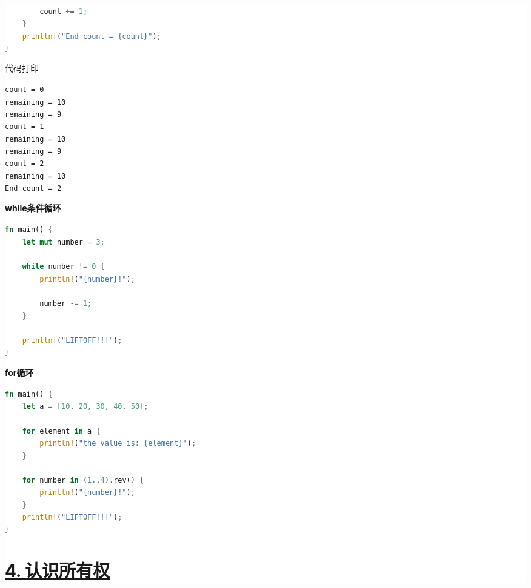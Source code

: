 ```rust
        count += 1;
    }
    println!("End count = {count}");
}
```

代码打印

```
count = 0
remaining = 10
remaining = 9
count = 1
remaining = 10
remaining = 9
count = 2
remaining = 10
End count = 2
```

**while条件循环**
```rust
fn main() {
    let mut number = 3;

    while number != 0 {
        println!("{number}!");

        number -= 1;
    }

    println!("LIFTOFF!!!");
}
```

**for循环**

```rust
fn main() {
    let a = [10, 20, 30, 40, 50];

    for element in a {
        println!("the value is: {element}");
    }
    
    for number in (1..4).rev() {
        println!("{number}!");
    }
    println!("LIFTOFF!!!");
}
```

# [4. 认识所有权](https://kaisery.github.io/trpl-zh-cn/ch04-00-understanding-ownership.html#%E8%AE%A4%E8%AF%86%E6%89%80%E6%9C%89%E6%9D%83)

